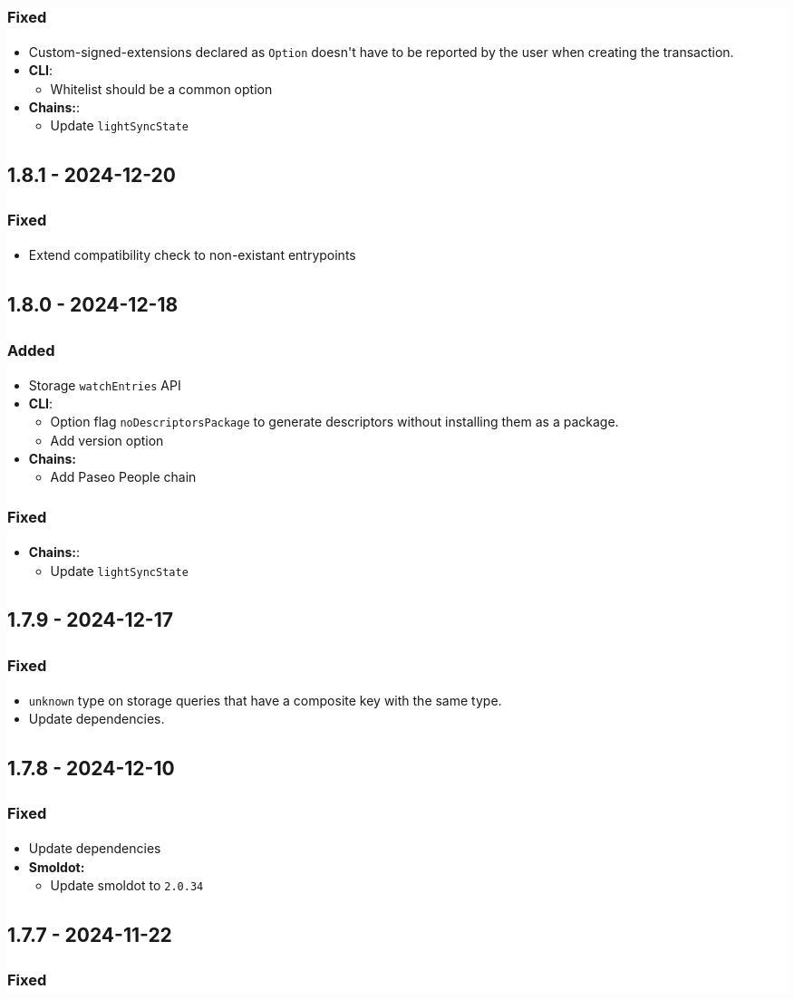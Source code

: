 ### Fixed

- Custom-signed-extensions declared as `Option` doesn't have to be reported by the user when creating the transaction.
- **CLI**:
  - Whitelist should be a common option
- **Chains:**:
  - Update `lightSyncState`

## 1.8.1 - 2024-12-20

### Fixed

- Extend compatibility check to non-existant entrypoints

## 1.8.0 - 2024-12-18

### Added

- Storage `watchEntries` API
- **CLI**:
  - Option flag `noDescriptorsPackage` to generate descriptors without installing them as a package.
  - Add version option
- **Chains:**
  - Add Paseo People chain

### Fixed

- **Chains:**:
  - Update `lightSyncState`

## 1.7.9 - 2024-12-17

### Fixed

- `unknown` type on storage queries that have a composite key with the same type.
- Update dependencies.

## 1.7.8 - 2024-12-10

### Fixed

- Update dependencies
- **Smoldot:**
  - Update smoldot to `2.0.34`

## 1.7.7 - 2024-11-22

### Fixed
